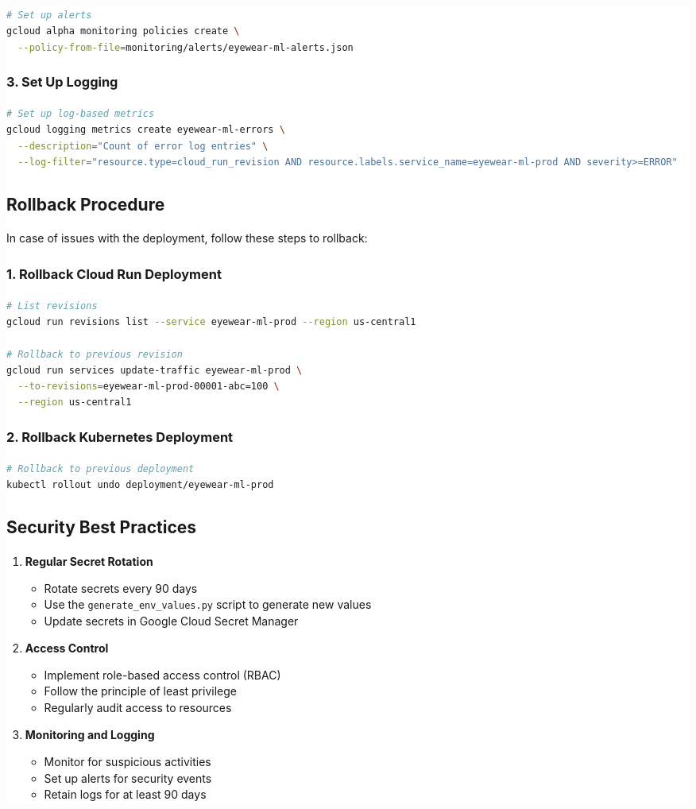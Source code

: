 ```bash
# Set up alerts
gcloud alpha monitoring policies create \
  --policy-from-file=monitoring/alerts/eyewear-ml-alerts.json
```

### 3. Set Up Logging

```bash
# Set up log-based metrics
gcloud logging metrics create eyewear-ml-errors \
  --description="Count of error log entries" \
  --log-filter="resource.type=cloud_run_revision AND resource.labels.service_name=eyewear-ml-prod AND severity>=ERROR"
```

## Rollback Procedure

In case of issues with the deployment, follow these steps to rollback:

### 1. Rollback Cloud Run Deployment

```bash
# List revisions
gcloud run revisions list --service eyewear-ml-prod --region us-central1

# Rollback to previous revision
gcloud run services update-traffic eyewear-ml-prod \
  --to-revisions=eyewear-ml-prod-00001-abc=100 \
  --region us-central1
```

### 2. Rollback Kubernetes Deployment

```bash
# Rollback to previous deployment
kubectl rollout undo deployment/eyewear-ml-prod
```

## Security Best Practices

1. **Regular Secret Rotation**
   - Rotate secrets every 90 days
   - Use the `generate_env_values.py` script to generate new values
   - Update secrets in Google Cloud Secret Manager

2. **Access Control**
   - Implement role-based access control (RBAC)
   - Follow the principle of least privilege
   - Regularly audit access to resources

3. **Monitoring and Logging**
   - Monitor for suspicious activities
   - Set up alerts for security events
   - Retain logs for at least 90 days
